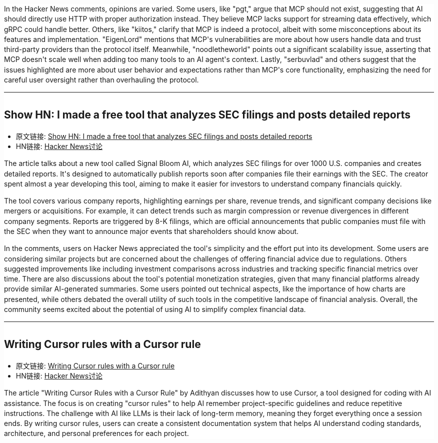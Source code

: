 In the Hacker News comments, opinions are varied. Some users, like "pgt," argue that MCP should not exist, suggesting that AI should directly use HTTP with proper authorization instead. They believe MCP lacks support for streaming data effectively, which gRPC could handle better. Others, like "kiitos," clarify that MCP is indeed a protocol, albeit with some misconceptions about its features and implementation. "EigenLord" mentions that MCP's vulnerabilities are more about how users handle data and trust third-party providers than the protocol itself. Meanwhile, "noodletheworld" points out a significant scalability issue, asserting that MCP doesn't scale well when adding too many tools to an AI agent's context. Lastly, "serbuvlad" and others suggest that the issues highlighted are more about user behavior and expectations rather than MCP's core functionality, emphasizing the need for careful user oversight rather than overhauling the protocol.

---

## Show HN: I made a free tool that analyzes SEC filings and posts detailed reports

- 原文链接: [Show HN: I made a free tool that analyzes SEC filings and posts detailed reports](https://www.signalbloom.ai/news/)
- HN链接: [Hacker News讨论](https://news.ycombinator.com/item?id=43675248)

The article talks about a new tool called Signal Bloom AI, which analyzes SEC filings for over 1000 U.S. companies and creates detailed reports. It's designed to automatically publish reports soon after companies file their earnings with the SEC. The creator spent almost a year developing this tool, aiming to make it easier for investors to understand company financials quickly.

The tool covers various company reports, highlighting earnings per share, revenue trends, and significant company decisions like mergers or acquisitions. For example, it can detect trends such as margin compression or revenue divergences in different company segments. Reports are triggered by 8-K filings, which are official announcements that public companies must file with the SEC when they want to announce major events that shareholders should know about.

In the comments, users on Hacker News appreciated the tool's simplicity and the effort put into its development. Some users are considering similar projects but are concerned about the challenges of offering financial advice due to regulations. Others suggested improvements like including investment comparisons across industries and tracking specific financial metrics over time. There are also discussions about the tool's potential monetization strategies, given that many financial platforms already provide similar AI-generated summaries. Some users pointed out technical aspects, like the importance of how charts are presented, while others debated the overall utility of such tools in the competitive landscape of financial analysis. Overall, the community seems excited about the potential of using AI to simplify complex financial data.

---

## Writing Cursor rules with a Cursor rule

- 原文链接: [Writing Cursor rules with a Cursor rule](https://www.adithyan.io/blog/writing-cursor-rules-with-a-cursor-rule)
- HN链接: [Hacker News讨论](https://news.ycombinator.com/item?id=43658923)

The article "Writing Cursor Rules with a Cursor Rule" by Adithyan discusses how to use Cursor, a tool designed for coding with AI assistance. The focus is on creating "cursor rules" to help AI remember project-specific guidelines and reduce repetitive instructions. The challenge with AI like LLMs is their lack of long-term memory, meaning they forget everything once a session ends. By writing cursor rules, users can create a consistent documentation system that helps AI understand coding standards, architecture, and personal preferences for each project.
